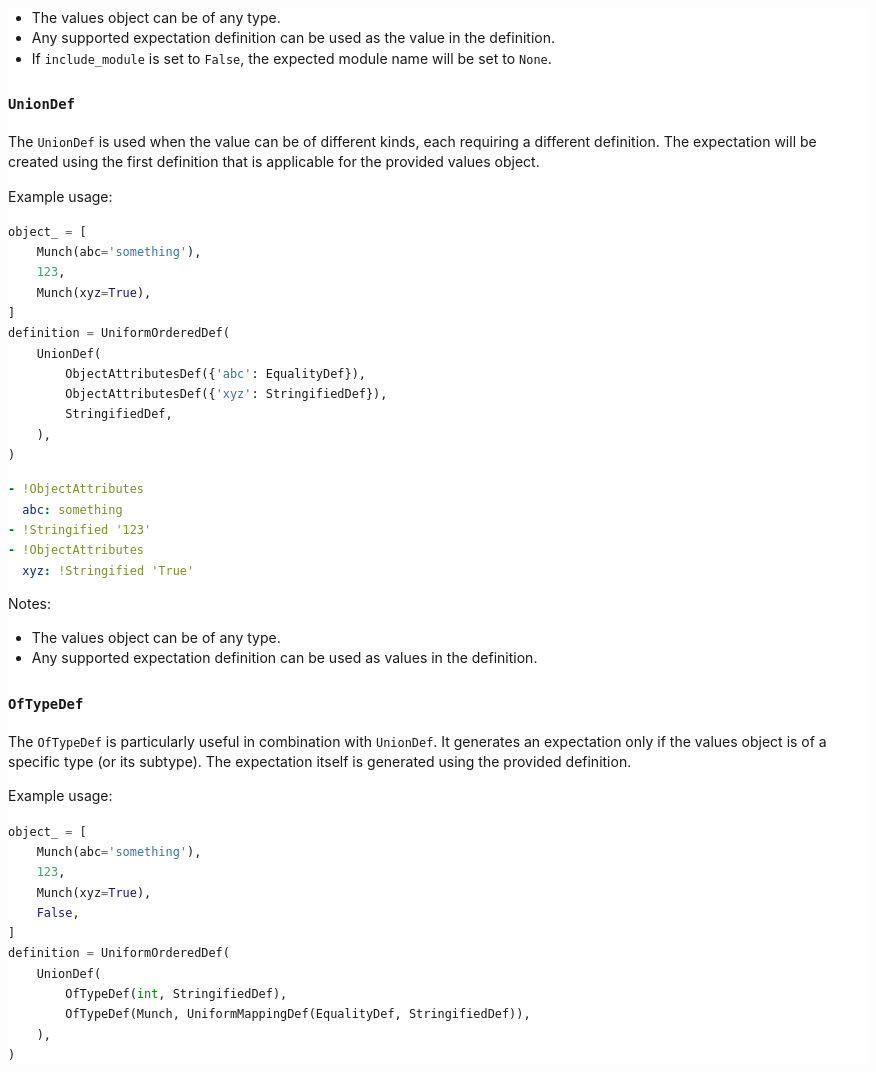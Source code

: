 - The values object can be of any type.
- Any supported expectation definition can be used as the value in the definition.
- If `include_module` is set to `False`, the expected module name will be set to `None`.

### `UnionDef`

The `UnionDef` is used when the value can be of different kinds, each requiring a different definition. The expectation will be created using the first definition that is applicable for the provided values object.

Example usage:

```python
object_ = [
    Munch(abc='something'),
    123,
    Munch(xyz=True),
]
definition = UniformOrderedDef(
    UnionDef(
        ObjectAttributesDef({'abc': EqualityDef}),
        ObjectAttributesDef({'xyz': StringifiedDef}),
        StringifiedDef,
    ),
)
```

```yaml title='Generated expectation'
- !ObjectAttributes
  abc: something
- !Stringified '123'
- !ObjectAttributes
  xyz: !Stringified 'True'
```

Notes:

- The values object can be of any type.
- Any supported expectation definition can be used as values in the definition.

### `OfTypeDef`

The `OfTypeDef` is particularly useful in combination with `UnionDef`. It generates an expectation only if the values object is of a specific type (or its subtype). The expectation itself is generated using the provided definition.

Example usage:

```python
object_ = [
    Munch(abc='something'),
    123,
    Munch(xyz=True),
    False,
]
definition = UniformOrderedDef(
    UnionDef(
        OfTypeDef(int, StringifiedDef),
        OfTypeDef(Munch, UniformMappingDef(EqualityDef, StringifiedDef)),
    ),
)
```
